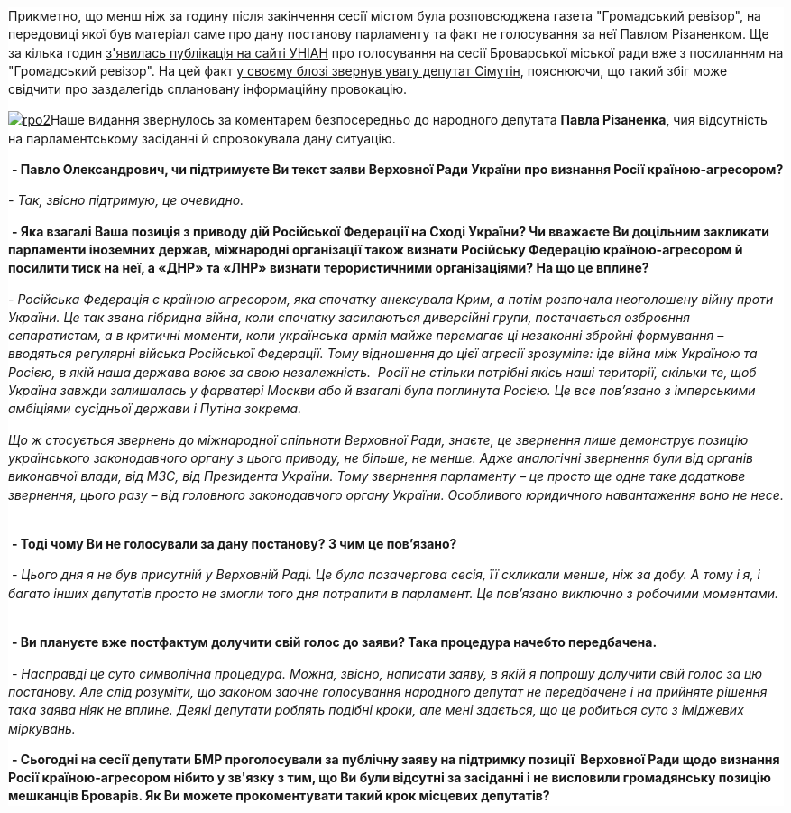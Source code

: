 <iframe src="https://www.youtube.com/embed/RAZ-_ArfHQQ" width="640" height="360" frameborder="0" allowfullscreen="allowfullscreen"></iframe>

Прикметно, що менш ніж за годину після закінчення сесії містом була розповсюджена газета "Громадський ревізор", на передовиці якої був матеріал саме про дану постанову парламенту та факт не голосування за неї Павлом Різаненком. Ще за кілька годин [з'явилась публікація на сайті УНІАН](https://www.unian.ua/politics/1038466-brovarska-miskrada-pidtrimala-zayavu-pro-viznannya-rosiji-derjavoyu-agresorom.html) про голосування на сесії Броварської міської ради вже з посиланням на "Громадський ревізор". На цей факт [у своєму блозі звернув увагу депутат Сімутін](https://mpz.brovary.org/pro-zayavu-brovarskoyi-miskoyi-radi-shhodo-viznannya-rosiyi-agresorom-pro-deputativ-i-mera-patriotiv/), пояснюючи, що такий збіг може свідчити про заздалегідь сплановану інформаційну провокацію.

[![rpo2](https://mpz.brovary.org/wp-content/uploads/2015/01/rpo2.jpg)](https://mpz.brovary.org/wp-content/uploads/2015/01/rpo2.jpg)Наше видання звернулось за коментарем безпосередньо до народного депутата **Павла Різаненка**, чия відсутність на парламентському засіданні й спровокувала дану ситуацію.

 **- Павло Олександрович, чи підтримуєте Ви текст заяви Верховної Ради України про визнання Росії країною-агресором?**

_\- Так, звісно підтримую, це очевидно._

 **- Яка взагалі Ваша позиція з приводу дій Російської Федерації на Сході України? Чи вважаєте Ви доцільним закликати парламенти іноземних держав, міжнародні організації також визнати Російську Федерацію країною-агресором й посилити тиск на неї, а «ДНР» та «ЛНР» визнати терористичними організаціями? На що це вплине?**

_\- Російська Федерація є країною агресором, яка спочатку анексувала Крим, а потім розпочала неоголошену війну проти України. Це так звана гібридна війна, коли спочатку засилаються диверсійні групи, постачається озброєння сепаратистам, а в критичні моменти, коли українська армія майже перемагає ці незаконні збройні формування – вводяться регулярні війська Російської Федерації. Тому відношення до цієї агресії зрозуміле: іде війна між Україною та Росією, в якій наша держава воює за свою незалежність.  Росії не стільки потрібні якісь наші території, скільки те, щоб Україна завжди залишалась у фарватері Москви або й взагалі була поглинута Росією. Це все пов’язано з імперськими амбіціями сусідньої держави і Путіна зокрема._

_Що ж стосується звернень до міжнародної спільноти Верховної Ради, знаєте, це звернення лише демонструє позицію українського законодавчого органу з цього приводу, не більше, не менше. Адже аналогічні звернення були від органів виконавчої влади, від МЗС, від Президента України. Тому звернення парламенту – це просто ще одне таке додаткове звернення, цього разу – від головного законодавчого органу України. Особливого юридичного навантаження воно не несе._  

 **- Тоді чому Ви не голосували за дану постанову? З чим це пов’язано?**  

 _- Цього дня я не був присутній у Верховній Раді. Це була позачергова сесія, її скликали менше, ніж за добу. А тому і я, і багато інших депутатів просто не змогли того дня потрапити в парламент. Це пов’язано виключно з робочими моментами._  

 **- Ви плануєте вже постфактум долучити свій голос до заяви? Така процедура начебто передбачена.**

 _- Насправді це суто символічна процедура. Можна, звісно, написати заяву, в якій я попрошу долучити свій голос за цю постанову. Але слід розуміти, що законом заочне голосування народного депутат не передбачене і на прийняте рішення така заява ніяк не вплине. Деякі депутати роблять подібні кроки, але мені здається, що це робиться суто з іміджевих міркувань._  

 **- Сьогодні на сесії депутати БМР проголосували за публічну заяву на підтримку позиції  Верховної Ради щодо визнання Росії країною-агресором нібито у зв'язку з тим, що Ви були відсутні за засіданні і не висловили громадянську позицію мешканців Броварів. Як Ви можете прокоментувати такий крок місцевих депутатів?** 
